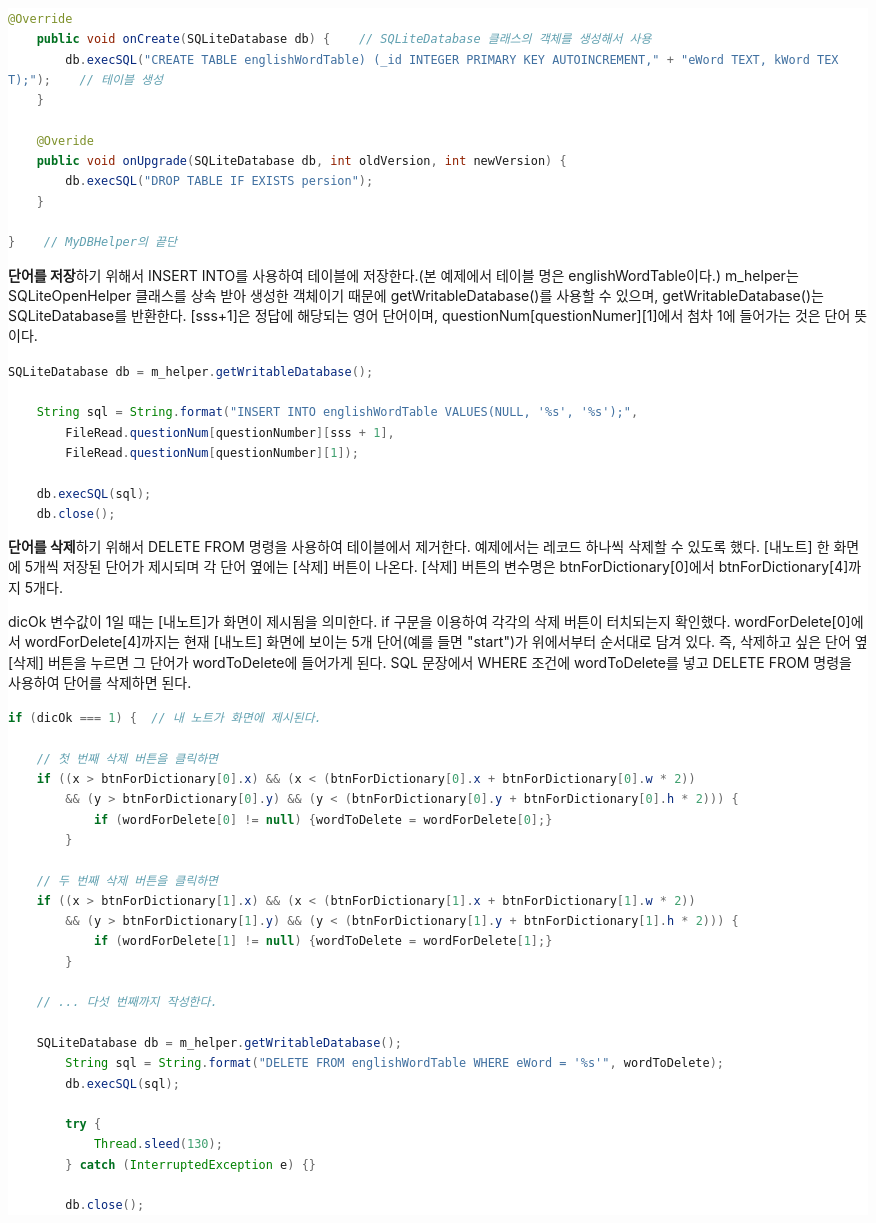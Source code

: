 ```Java
@Override
    public void onCreate(SQLiteDatabase db) {    // SQLiteDatabase 클래스의 객체를 생성해서 사용
        db.execSQL("CREATE TABLE englishWordTable) (_id INTEGER PRIMARY KEY AUTOINCREMENT," + "eWord TEXT, kWord TEXT);");    // 테이블 생성
    }
    
    @Overide
    public void onUpgrade(SQLiteDatabase db, int oldVersion, int newVersion) {
        db.execSQL("DROP TABLE IF EXISTS persion");
    }

}    // MyDBHelper의 끝단
```

**단어를 저장**하기 위해서 INSERT INTO를 사용하여 테이블에 저장한다.(본 예제에서 테이블 명은 englishWordTable이다.) m_helper는 SQLiteOpenHelper 클래스를 상속 받아 생성한 객체이기 때문에 getWritableDatabase()를 사용할 수 있으며, getWritableDatabase()는 SQLiteDatabase를 반환한다. [sss+1]은 정답에 해당되는 영어 단어이며, questionNum[questionNumer][1]에서 첨차 1에 들어가는 것은 단어 뜻이다.

```Java
SQLiteDatabase db = m_helper.getWritableDatabase();

    String sql = String.format("INSERT INTO englishWordTable VALUES(NULL, '%s', '%s');",
        FileRead.questionNum[questionNumber][sss + 1],
        FileRead.questionNum[questionNumber][1]);

    db.execSQL(sql);
    db.close();
```

**단어를 삭제**하기 위해서 DELETE FROM 명령을 사용하여 테이블에서 제거한다. 예제에서는 레코드 하나씩 삭제할 수 있도록 했다. [내노트] 한 화면에 5개씩 저장된 단어가 제시되며 각 단어 옆에는 [삭제] 버튼이 나온다. [삭제] 버튼의 변수명은 btnForDictionary[0]에서 btnForDictionary[4]까지 5개다. 

dicOk 변수값이 1일 때는 [내노트]가 화면이 제시됨을 의미한다. if 구문을 이용하여 각각의 삭제 버튼이 터치되는지 확인했다. wordForDelete[0]에서 wordForDelete[4]까지는 현재 [내노트] 화면에 보이는 5개 단어(예를 들면 "start")가 위에서부터 순서대로 담겨 있다. 즉, 삭제하고 싶은 단어 옆 [삭제] 버튼을 누르면 그 단어가 wordToDelete에 들어가게 된다. SQL 문장에서 WHERE 조건에 wordToDelete를 넣고 DELETE FROM 명령을 사용하여 단어를 삭제하면 된다.

```Java
if (dicOk === 1) {  // 내 노트가 화면에 제시된다.

    // 첫 번째 삭제 버튼을 클릭하면
    if ((x > btnForDictionary[0].x) && (x < (btnForDictionary[0].x + btnForDictionary[0].w * 2))
        && (y > btnForDictionary[0].y) && (y < (btnForDictionary[0].y + btnForDictionary[0].h * 2))) {
            if (wordForDelete[0] != null) {wordToDelete = wordForDelete[0];}
        }

    // 두 번째 삭제 버튼을 클릭하면
    if ((x > btnForDictionary[1].x) && (x < (btnForDictionary[1].x + btnForDictionary[1].w * 2))
        && (y > btnForDictionary[1].y) && (y < (btnForDictionary[1].y + btnForDictionary[1].h * 2))) {
            if (wordForDelete[1] != null) {wordToDelete = wordForDelete[1];}
        }

    // ... 다섯 번째까지 작성한다.

    SQLiteDatabase db = m_helper.getWritableDatabase();
        String sql = String.format("DELETE FROM englishWordTable WHERE eWord = '%s'", wordToDelete);
        db.execSQL(sql);
    
        try {
            Thread.sleed(130);
        } catch (InterruptedException e) {}
        
        db.close();

```